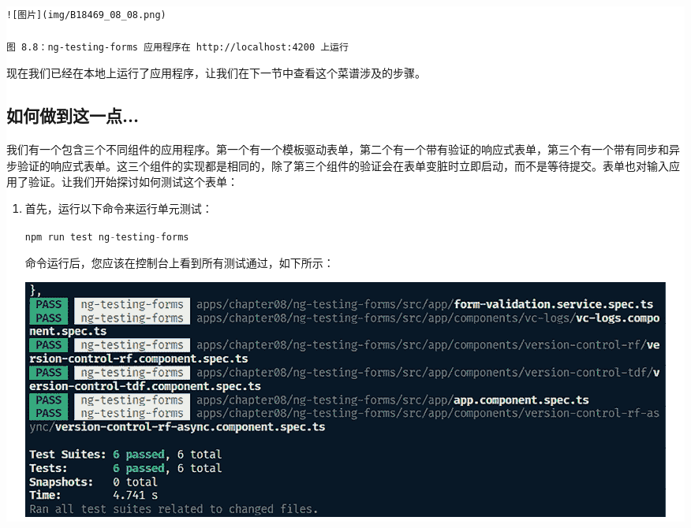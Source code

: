     ![图片](img/B18469_08_08.png)

    图 8.8：ng-testing-forms 应用程序在 http://localhost:4200 上运行

现在我们已经在本地上运行了应用程序，让我们在下一节中查看这个菜谱涉及的步骤。

## 如何做到这一点...

我们有一个包含三个不同组件的应用程序。第一个有一个模板驱动表单，第二个有一个带有验证的响应式表单，第三个有一个带有同步和异步验证的响应式表单。这三个组件的实现都是相同的，除了第三个组件的验证会在表单变脏时立即启动，而不是等待提交。表单也对输入应用了验证。让我们开始探讨如何测试这个表单：

1.  首先，运行以下命令来运行单元测试：

    ```js
    npm run test ng-testing-forms 
    ```

    命令运行后，您应该在控制台上看到所有测试通过，如下所示：

    ![图片](img/B18469_08_09.png)
